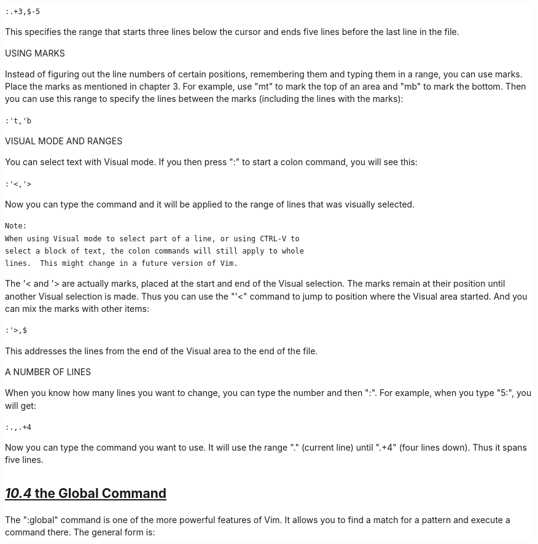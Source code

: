 	:.+3,$-5

This specifies the range that starts three lines below the cursor and ends
five lines before the last line in the file.


USING MARKS

Instead of figuring out the line numbers of certain positions, remembering them
and typing them in a range, you can use marks.
   Place the marks as mentioned in chapter 3.  For example, use "mt" to mark
the top of an area and "mb" to mark the bottom.  Then you can use this range
to specify the lines between the marks (including the lines with the marks):

	:'t,'b


VISUAL MODE AND RANGES

You can select text with Visual mode.  If you then press ":" to start a colon
command, you will see this:

	:'<,'>

Now you can type the command and it will be applied to the range of lines that
was visually selected.

	Note:
	When using Visual mode to select part of a line, or using CTRL-V to
	select a block of text, the colon commands will still apply to whole
	lines.  This might change in a future version of Vim.

The '< and '> are actually marks, placed at the start and end of the Visual
selection.  The marks remain at their position until another Visual selection
is made.  Thus you can use the "'<" command to jump to position where the
Visual area started.  And you can mix the marks with other items:

	:'>,$

This addresses the lines from the end of the Visual area to the end of the
file.


A NUMBER OF LINES

When you know how many lines you want to change, you can type the number and
then ":".  For example, when you type "5:", you will get:

	:.,.+4

Now you can type the command you want to use.  It will use the range "."
(current line) until ".+4" (four lines down).  Thus it spans five lines.


## <a id="" class="section-title" href="#">*10.4*	the Global Command</a> 

The ":global" command is one of the more powerful features of Vim.  It allows
you to find a match for a pattern and execute a command there.  The general
form is:
